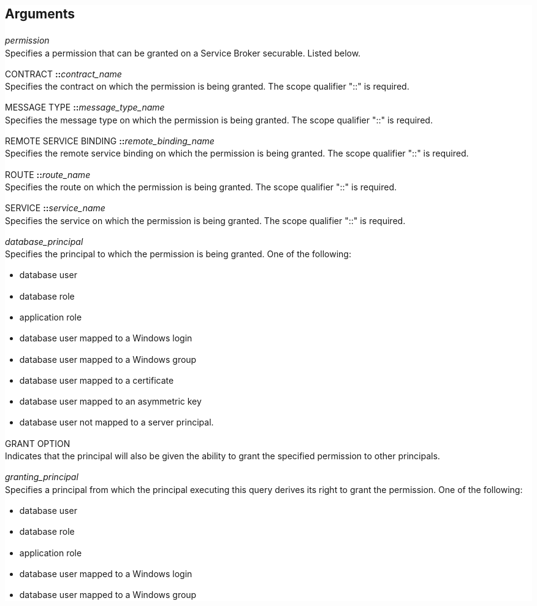 ## Arguments
 *permission*  
 Specifies a permission that can be granted on a Service Broker securable.  Listed below.  
  
 CONTRACT **::**_contract_name_  
 Specifies the contract on which the permission is being granted. The scope  qualifier "::" is required.  
  
 MESSAGE TYPE **::**_message_type_name_  
 Specifies the message type on which the permission is being granted. The scope qualifier "::" is required.  
  
 REMOTE SERVICE BINDING **::**_remote_binding_name_  
 Specifies the remote service binding on which the permission is being granted. The scope qualifier "::" is required.  
  
 ROUTE **::**_route_name_  
 Specifies the route on which the permission is being granted. The scope qualifier "::" is required.  
  
 SERVICE **::**_service_name_  
 Specifies the service on which the permission is being granted. The scope qualifier "::" is required.  
  
 *database_principal*  
 Specifies the principal to which the permission is being granted. One of the following:  
  
-   database user  
  
-   database role  
  
-   application role  
  
-   database user mapped to a Windows login  
  
-   database user mapped to a Windows group  
  
-   database user mapped to a certificate  
  
-   database user mapped to an asymmetric key  
  
-   database user not mapped to a server principal.  
  
 GRANT OPTION  
 Indicates that the principal will also be given the ability to grant the specified permission to other principals.  
  
 *granting_principal*  
 Specifies a principal from which the principal executing this query derives its right to grant the permission. One of the following:  
  
-   database user  
  
-   database role  
  
-   application role  
  
-   database user mapped to a Windows login  
  
-   database user mapped to a Windows group  
  